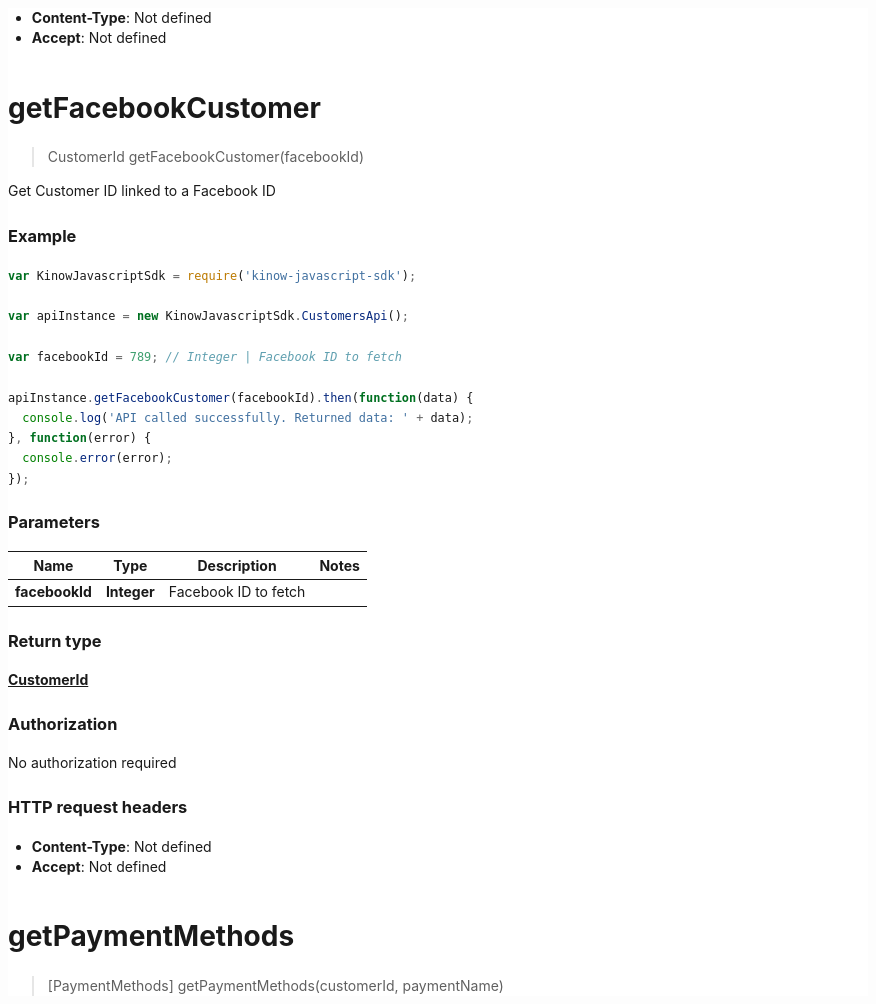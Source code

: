  - **Content-Type**: Not defined
 - **Accept**: Not defined

<a name="getFacebookCustomer"></a>
# **getFacebookCustomer**
> CustomerId getFacebookCustomer(facebookId)



Get Customer ID linked to a Facebook ID

### Example
```javascript
var KinowJavascriptSdk = require('kinow-javascript-sdk');

var apiInstance = new KinowJavascriptSdk.CustomersApi();

var facebookId = 789; // Integer | Facebook ID to fetch

apiInstance.getFacebookCustomer(facebookId).then(function(data) {
  console.log('API called successfully. Returned data: ' + data);
}, function(error) {
  console.error(error);
});

```

### Parameters

Name | Type | Description  | Notes
------------- | ------------- | ------------- | -------------
 **facebookId** | **Integer**| Facebook ID to fetch | 

### Return type

[**CustomerId**](CustomerId.md)

### Authorization

No authorization required

### HTTP request headers

 - **Content-Type**: Not defined
 - **Accept**: Not defined

<a name="getPaymentMethods"></a>
# **getPaymentMethods**
> [PaymentMethods] getPaymentMethods(customerId, paymentName)


